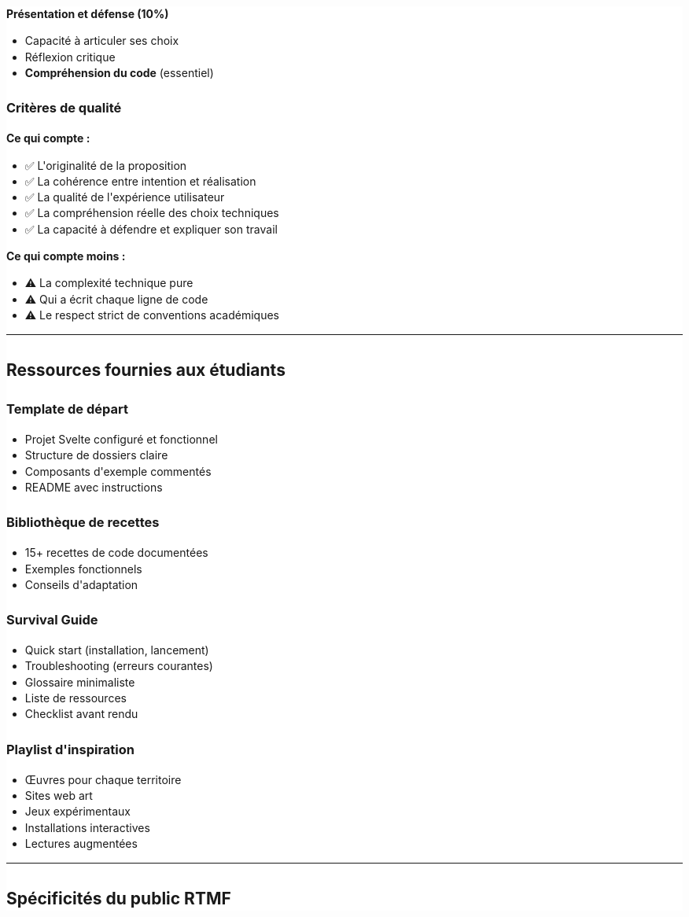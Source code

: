 **Présentation et défense (10%)**
- Capacité à articuler ses choix
- Réflexion critique
- **Compréhension du code** (essentiel)

### Critères de qualité

**Ce qui compte :**
- ✅ L'originalité de la proposition
- ✅ La cohérence entre intention et réalisation
- ✅ La qualité de l'expérience utilisateur
- ✅ La compréhension réelle des choix techniques
- ✅ La capacité à défendre et expliquer son travail

**Ce qui compte moins :**
- ⚠️ La complexité technique pure
- ⚠️ Qui a écrit chaque ligne de code
- ⚠️ Le respect strict de conventions académiques

---

## Ressources fournies aux étudiants

### Template de départ
- Projet Svelte configuré et fonctionnel
- Structure de dossiers claire
- Composants d'exemple commentés
- README avec instructions

### Bibliothèque de recettes
- 15+ recettes de code documentées
- Exemples fonctionnels
- Conseils d'adaptation

### Survival Guide
- Quick start (installation, lancement)
- Troubleshooting (erreurs courantes)
- Glossaire minimaliste
- Liste de ressources
- Checklist avant rendu

### Playlist d'inspiration
- Œuvres pour chaque territoire
- Sites web art
- Jeux expérimentaux
- Installations interactives
- Lectures augmentées

---

## Spécificités du public RTMF
